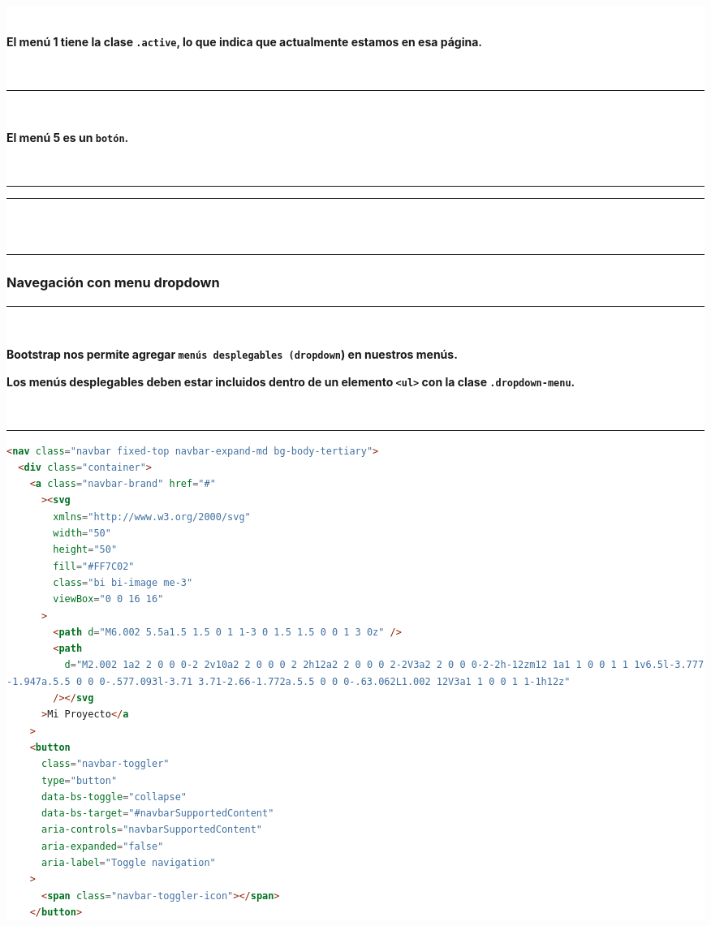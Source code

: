 <br>

**El menú 1 tiene la clase `.active`, lo que indica que actualmente estamos en esa página.**

<br>

---

<br>

**El menú 5 es un `botón`.**

<br>

---

---

<br>

<br>

---

### **Navegación con menu dropdown**

---

<br>

**Bootstrap nos permite agregar `menús desplegables (dropdown`) en nuestros menús.**

**Los menús desplegables deben estar incluidos dentro de un elemento `<ul>` con la clase `.dropdown-menu`.**

<br>

---

```html
<nav class="navbar fixed-top navbar-expand-md bg-body-tertiary">
  <div class="container">
    <a class="navbar-brand" href="#"
      ><svg
        xmlns="http://www.w3.org/2000/svg"
        width="50"
        height="50"
        fill="#FF7C02"
        class="bi bi-image me-3"
        viewBox="0 0 16 16"
      >
        <path d="M6.002 5.5a1.5 1.5 0 1 1-3 0 1.5 1.5 0 0 1 3 0z" />
        <path
          d="M2.002 1a2 2 0 0 0-2 2v10a2 2 0 0 0 2 2h12a2 2 0 0 0 2-2V3a2 2 0 0 0-2-2h-12zm12 1a1 1 0 0 1 1 1v6.5l-3.777-1.947a.5.5 0 0 0-.577.093l-3.71 3.71-2.66-1.772a.5.5 0 0 0-.63.062L1.002 12V3a1 1 0 0 1 1-1h12z"
        /></svg
      >Mi Proyecto</a
    >
    <button
      class="navbar-toggler"
      type="button"
      data-bs-toggle="collapse"
      data-bs-target="#navbarSupportedContent"
      aria-controls="navbarSupportedContent"
      aria-expanded="false"
      aria-label="Toggle navigation"
    >
      <span class="navbar-toggler-icon"></span>
    </button>
```